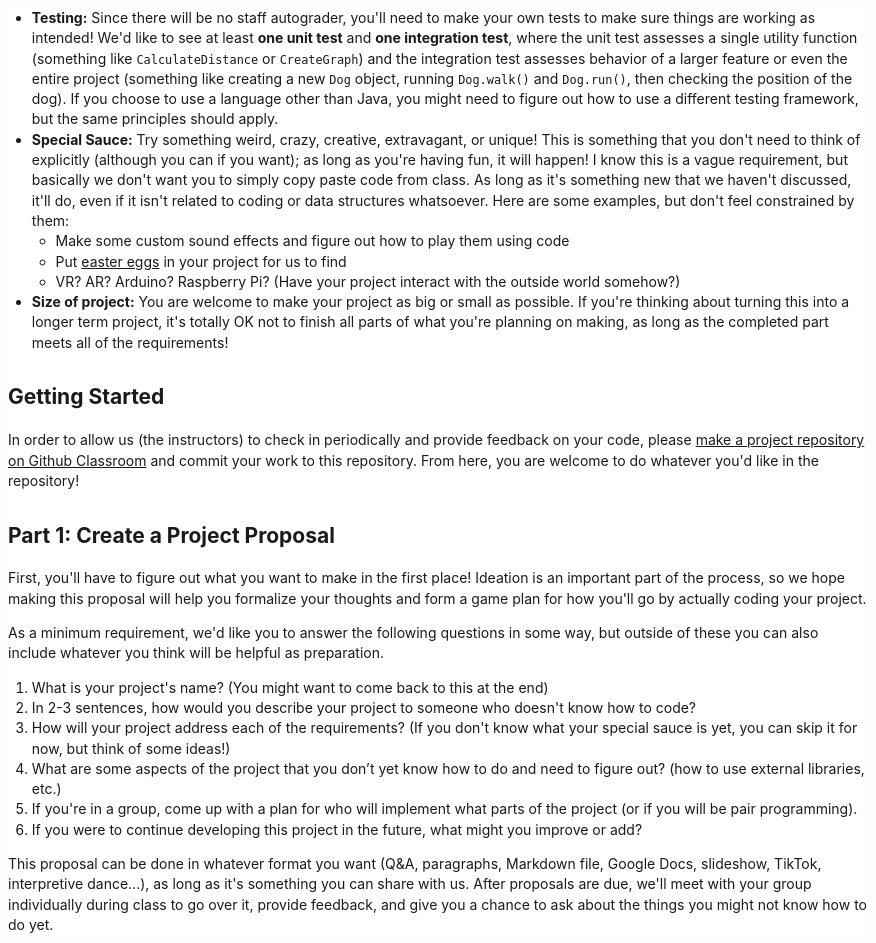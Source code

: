  - **Testing:** Since there will be no staff autograder, you'll need to make your own tests to make sure things are working as intended! We'd like to see at least **one unit test** and **one integration test**, where the unit test assesses a single utility function (something like `CalculateDistance` or `CreateGraph`) and the integration test assesses behavior of a larger feature or even the entire project (something like creating a new `Dog` object, running `Dog.walk()` and `Dog.run()`, then checking the position of the dog). If you choose to use a language other than Java, you might need to figure out how to use a different testing framework, but the same principles should apply.
 - **Special Sauce:** Try something weird, crazy, creative, extravagant, or unique! This is something that you don't need to think of explicitly (although you can if you want); as long as you're having fun, it will happen! I know this is a vague requirement, but basically we don't want you to simply copy paste code from class. As long as it's something new that we haven't discussed, it'll do, even if it isn't related to coding or data structures whatsoever. Here are some examples, but don't feel constrained by them:
    - Make some custom sound effects and figure out how to play them using code
    - Put [easter eggs](https://en.wikipedia.org/wiki/Easter_egg_(media)) in your project for us to find
    - VR? AR? Arduino? Raspberry Pi? (Have your project interact with the outside world somehow?)
 - **Size of project:** You are welcome to make your project as big or small as possible. If you're thinking about turning this into a longer term project, it's totally OK not to finish all parts of what you're planning on making, as long as the completed part meets all of the requirements!


## Getting Started

In order to allow us (the instructors) to check in periodically and provide feedback on your code, please [make a project repository on Github Classroom](https://classroom.github.com/g/VhLtlPO3) and commit your work to this repository. From here, you are welcome to do whatever you'd like in the repository!

## Part 1: Create a Project Proposal

First, you'll have to figure out what you want to make in the first place! Ideation is an important part of the process, so we hope making this proposal will help you formalize your thoughts and form a game plan for how you'll go by actually coding your project.

As a minimum requirement, we'd like you to answer the following questions in some way, but outside of these you can also include whatever you think will be helpful as preparation.
1. What is your project's name? (You might want to come back to this at the end)
2. In 2-3 sentences, how would you describe your project to someone who doesn't know how to code?
3. How will your project address each of the requirements? (If you don't know what your special sauce is yet, you can skip it for now, but think of some ideas!)
4. What are some aspects of the project that you don’t yet know how to do and need to figure out? (how to use external libraries, etc.)
5. If you're in a group, come up with a plan for who will implement what parts of the project (or if you will be pair programming). 
6. If you were to continue developing this project in the future, what might you improve or add?

This proposal can be done in whatever format you want (Q&A, paragraphs, Markdown file, Google Docs, slideshow, TikTok, interpretive dance...), as long as it's something you can share with us. After proposals are due, we'll meet with your group individually during class to go over it, provide feedback, and give you a chance to ask about the things you might not know how to do yet.

